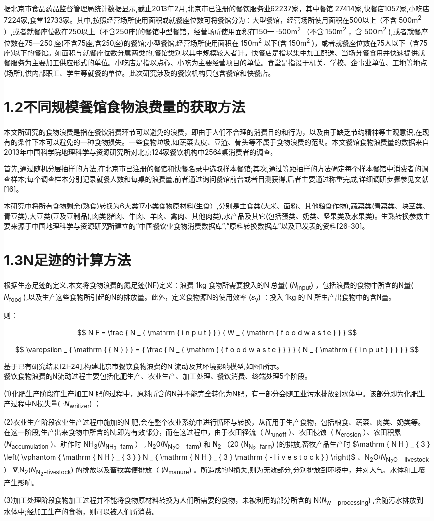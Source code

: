 据北京市食品药品监督管理局统计数据显示,截止2013年2月,北京市已注册的餐饮服务业62237家，其中餐馆 27414家,快餐店1057家,小吃店7224家,食堂12733家。其中,按照经营场所使用面积或就餐座位数可将餐馆分为：大型餐馆，经营场所使用面积在500以上（不含 $5 0 0 \mathrm { m } ^ { 2 }$ ）,或者就餐座位数在250以上（不含250座)的餐馆中型餐馆，经营场所使用面积在150— ${ \cdot } 5 0 0 \mathrm { m } ^ { 2 }$ （不含 $1 5 0 \mathrm { m } ^ { 2 }$ ，含 $5 0 0 \mathrm { m } ^ { 2 }$ ),或者就餐座位数在75—250 座(不含75座,含250座)的餐馆;小型餐馆,经营场所使用面积在 $1 5 0 \mathrm { m } ^ { 2 }$ 以下(含 $1 5 0 \mathrm { m } ^ { 2 }$ )，或者就餐座位数在75人以下（含75座)以下的餐馆。如面积与就餐座位数分属两类的,餐馆类别以其中规模较大者计。快餐店是指以集中加工配送、当场分餐食用并快速提供就餐服务为主要加工供应形式的单位。小吃店是指以点心、小吃为主要经营项目的单位。食堂是指设于机关、学校、企事业单位、工地等地点(场所),供内部职工、学生等就餐的单位。此次研究涉及的餐饮机构只包含餐馆和快餐店。

# 1.2不同规模餐馆食物浪费量的获取方法

本文所研究的食物浪费是指在餐饮消费环节可以避免的浪费，即由于人们不合理的消费目的和行为，以及由于缺乏节约精神等主观意识,在现有的条件下本可以避免的一种食物损失。一些食物垃圾,如蔬菜去皮、豆渣、骨头等不属于食物浪费的范畴。本文餐馆食物浪费量的数据来自2013年中国科学院地理科学与资源研究所对北京124家餐饮机构中2564桌消费者的调查。

首先,通过随机分层抽样的方法,在北京市已注册的餐馆和快餐名录中选取样本餐馆;其次,通过等距抽样的方法确定每个样本餐馆中消费者的调查样本;每个调查样本分别记录就餐人数和每桌的浪费量,前者通过询问餐馆前台或者目测获得,后者主要通过称重完成,详细调研步骤参见文献[16]。

本研究中将所有食物剩余(熟食)转换为6大类17小类食物原材料(生食）,分别是主食类(大米、面粉、其他粮食作物),蔬菜类(青菜类、块茎类、青豆类),大豆类(豆及豆制品),肉类(猪肉、牛肉、羊肉、禽肉、其他肉类),水产品及其它(包括蛋类、奶类、坚果类及水果类)。生熟转换参数主要来源于中国地理科学与资源研究所建立的“中国餐饮业食物消费数据库”,“原料转换数据库”以及已发表的资料[26-30]。

# 1.3N足迹的计算方法

根据生态足迹的定义,本文将食物浪费的氮足迹(NF)定义：浪费 $1 \mathrm { k g }$ 食物所需要投入的N 总量( $( N _ { \mathrm { i n p u t } } )$ ，包括浪费的食物中所含的N量( $N _ { \mathrm { f o o d } }$ ),以及生产这些食物所引起的N的排放量。此外，定义食物源N的使用效率 $\big ( \varepsilon _ { \mathrm { v } } \big )$ ：投入 $1 \mathrm { k g }$ 的 N 所生产出食物中的含N量。

则：

$$
N F = \frac { N _ { \mathrm { i n p u t } } } { W _ { \mathrm { f o o d w a s t e } } }
$$

$$
\varepsilon _ { \mathrm { { N } } } = { \frac { N _ { \mathrm { { f o o d w a s t e } } } } { N _ { \mathrm { { i n p u t } } } } }
$$

基于已有研究结果[2I-24],构建北京市餐饮食物浪费的N 流动及其环境影响模型,如图1所示。  
餐饮食物浪费的N流动过程主要包括化肥生产、农业生产、加工处理、餐饮消费、终端处理5个阶段。

(1)化肥生产阶段在生产加工N 肥的过程中，原料所含的N并不能完全转化为N肥，有一部分会随工业污水排放到水体中。该部分即为化肥生产过程中N损失量( $\cdot N _ { \mathrm { w r i l i z e r } } )$ ；

(2)农业生产阶段农业生产过程中施加的N 肥,会在整个农业系统中进行循环与转换，从而用于生产食物，包括粮食、蔬菜、肉类、奶类等。在这一阶段,生产出来食物中所含的N,即为有效部分，而在这过程中，由于农田径流（ $N _ { \mathrm { r u n o f f } }$ ）、农田侵蚀（ $N _ { \mathrm { e r o s i o n } }$ ）、农田积累$( N _ { \mathrm { a c c u m u l a t i o n } }$ ）、耕作时 $\mathrm { N H } _ { 3 } (  { N _ { \mathrm { N H } _ { 3 } \mathrm { - f a r m } } }$ ） $\mathrm { , N } _ { 2 } 0 ( N _ { \mathrm { N _ { 2 } O - f a r m } } )$ 和 $\mathbf { N } _ { 2 }$ （20 $( \mathrm { N } _ { \mathrm { N } _ { 2 } \mathrm { - f a r m } } )$ )的排放,畜牧产品生产时 $\mathrm { N H } _ { 3 } \left( \vphantom { \mathrm { N H } _ { 3 } } N _ { \mathrm { N H } _ { 3 } \mathrm { - l i v e s t o c k } } \right)$ 、$\mathrm { N } _ { 2 } \mathrm { O } ( N _ { \mathrm { N } _ { 2 } \mathrm { O - l i v e s t o c k } }$ ） $\mathbf { \nabla } _ { \cdot } \mathrm { N } _ { 2 } \big (  { N _ { \mathrm { N _ { 2 } \mathrm { - l i v e s t o c k } } } } \big )$ 的排放以及畜牧粪便排放（ $( N _ { \mathrm { m a n u r e } } )$ 。所造成的N损失,则为无效部分,分别排放到环境中，并对大气、水体和土壤产生影响。

(3)加工处理阶段食物加工过程并不能将食物原材料转换为人们所需要的食物，未被利用的部分所含的 $\mathrm { N } ( N _ { \mathrm { w - p r o c e s s i n g } } )$ ,会随污水排放到水体中;经加工生产的食物，则可以被人们所消费。
